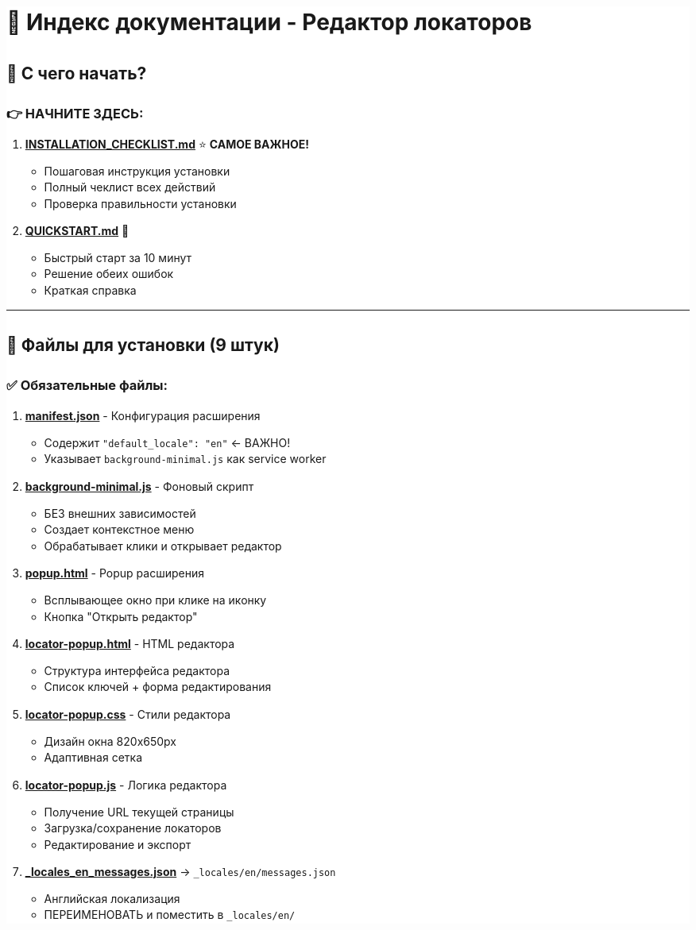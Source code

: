 # 📖 Индекс документации - Редактор локаторов

## 🎯 С чего начать?

### 👉 **НАЧНИТЕ ЗДЕСЬ:**
1. **[INSTALLATION_CHECKLIST.md](computer:///mnt/user-data/outputs/INSTALLATION_CHECKLIST.md)** ⭐ **САМОЕ ВАЖНОЕ!**
   - Пошаговая инструкция установки
   - Полный чеклист всех действий
   - Проверка правильности установки

2. **[QUICKSTART.md](computer:///mnt/user-data/outputs/QUICKSTART.md)** 🚀
   - Быстрый старт за 10 минут
   - Решение обеих ошибок
   - Краткая справка

---

## 📂 Файлы для установки (9 штук)

### ✅ Обязательные файлы:

1. **[manifest.json](computer:///mnt/user-data/outputs/manifest.json)** - Конфигурация расширения
   - Содержит `"default_locale": "en"` ← ВАЖНО!
   - Указывает `background-minimal.js` как service worker

2. **[background-minimal.js](computer:///mnt/user-data/outputs/background-minimal.js)** - Фоновый скрипт
   - БЕЗ внешних зависимостей
   - Создает контекстное меню
   - Обрабатывает клики и открывает редактор

3. **[popup.html](computer:///mnt/user-data/outputs/popup.html)** - Popup расширения
   - Всплывающее окно при клике на иконку
   - Кнопка "Открыть редактор"

4. **[locator-popup.html](computer:///mnt/user-data/outputs/locator-popup.html)** - HTML редактора
   - Структура интерфейса редактора
   - Список ключей + форма редактирования

5. **[locator-popup.css](computer:///mnt/user-data/outputs/locator-popup.css)** - Стили редактора
   - Дизайн окна 820x650px
   - Адаптивная сетка

6. **[locator-popup.js](computer:///mnt/user-data/outputs/locator-popup.js)** - Логика редактора
   - Получение URL текущей страницы
   - Загрузка/сохранение локаторов
   - Редактирование и экспорт

7. **[_locales_en_messages.json](computer:///mnt/user-data/outputs/_locales_en_messages.json)** → `_locales/en/messages.json`
   - Английская локализация
   - ПЕРЕИМЕНОВАТЬ и поместить в `_locales/en/`
